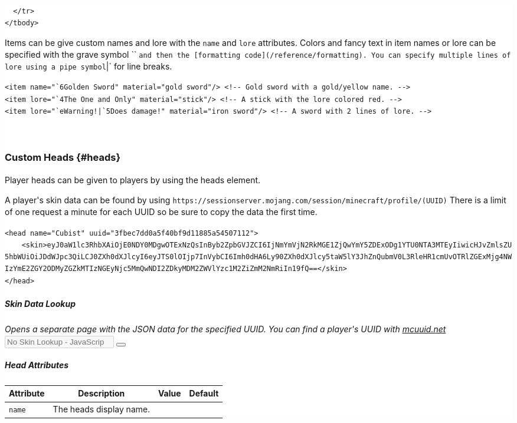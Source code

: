       </tr>
    </tbody>
  </table>
</div>

Items can be give custom names and lore with the `name` and `lore` attributes. Colors and fancy text in item names or lore can be specified with the grave symbol `` ` and then the [formatting code](/reference/formatting). You can specify multiple lines of lore using a pipe symbol `|` for line breaks.

    <item name="`6Golden Sword" material="gold sword"/> <!-- Gold sword with a gold/yellow name. -->
    <item lore="`4The One and Only" material="stick"/> <!-- A stick with the lore colored red. -->
    <item lore="`eWarning!|`5Does damage!" material="iron sword"/> <!-- A sword with 2 lines of lore. -->


<br/>

### Custom Heads {#heads}
Player heads can be given to players by using the heads element.

A player's skin data can be found by using `https://sessionserver.mojang.com/session/minecraft/profile/(UUID)`
There is a limit of one request a minute for each UUID so be sure to copy the data the first time.

    <head name="Cubist" uuid="3fbec7dd0a5f40bf9d11885a54507112">
        <skin>eyJ0aW1lc3RhbXAiOjE0NDY0MDgwOTExNzQsInByb2ZpbGVJZCI6IjNmYmVjN2RkMGE1ZjQwYmY5ZDExODg1YTU0NTA3MTEyIiwicHJvZmlsZU5hbWUiOiJDdWJpc3QiLCJ0ZXh0dXJlcyI6eyJTS0lOIjp7InVybCI6Imh0dHA6Ly90ZXh0dXJlcy5taW5lY3JhZnQubmV0L3RleHR1cmUvOTRlZGExMjg4NWIzYmE2ZGY2ODMyZGZkMTIzNGEyNjc5MmQwNDI2ZDkyMDM2ZWVlYzc1M2ZiZmM2NmRiIn19fQ==</skin>
    </head>
<h5>
  Skin Data Lookup
</h5>
<i id='lookupInfo'>
  Opens a separate page with the JSON data for the specified UUID. You can find a player's UUID with
  <a href='http://mcuuid.net'>mcuuid.net</a>
</i>
<form id='queryUUIDForm' role='search'>
  <div class='form-group input-group'>
    <input class='form-control' disabled='true' id='queryField' placeholder='No Skin Lookup - JavaScript Disabled :(' type='search'>
    <span class='input-group-btn'>
      <button class='btn btn-default' type='submit'>
        <i class='fa fa-search'></i>
      </button>
    </span>
  </div>
</form>
<h5>Head Attributes</h5>
<div class='table-responsive'>
  <table class='table table-striped table-condensed'>
    <thead>
      <tr>
        <th>Attribute</th>
        <th>Description</th>
        <th>Value</th>
        <th>Default</th>
      </tr>
    </thead>
    <tbody>
      <tr>
        <td>
          <code>name</code>
        </td>
        <td>The heads display name.</td>
